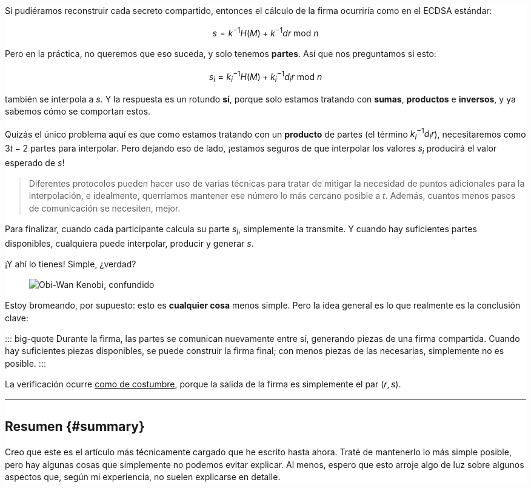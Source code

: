 Si pudiéramos reconstruir cada secreto compartido, entonces el cálculo de la firma ocurriría como en el ECDSA estándar:

$$
s = k^{-1}H(M) + k^{-1}dr \ \textrm{mod} \ n
$$

Pero en la práctica, no queremos que eso suceda, y solo tenemos **partes**. Así que nos preguntamos si esto:

$$
s_i = {k_i}^{-1}H(M) + {k_i}^{-1}d_ir \ \textrm{mod} \ n
$$

también se interpola a $s$. Y la respuesta es un rotundo **sí**, porque solo estamos tratando con **sumas**, **productos** e **inversos**, y ya sabemos cómo se comportan estos.

Quizás el único problema aquí es que como estamos tratando con un **producto** de partes (el término ${k_i}^{-1}d_ir$), necesitaremos como $3t-2$ partes para interpolar. Pero dejando eso de lado, ¡estamos seguros de que interpolar los valores $s_i$ producirá el valor esperado de $s$!

> Diferentes protocolos pueden hacer uso de varias técnicas para tratar de mitigar la necesidad de puntos adicionales para la interpolación, e idealmente, querríamos mantener ese número lo más cercano posible a $t$. Además, cuantos menos pasos de comunicación se necesiten, mejor.

Para finalizar, cuando cada participante calcula su parte $s_i$, simplemente la transmite. Y cuando hay suficientes partes disponibles, cualquiera puede interpolar, producir y generar $s$.

¡Y ahí lo tienes! Simple, ¿verdad?

<figure>
  <img
    src="/images/cryptography-101/threshold-signatures/visible-confusion.webp" 
    alt="Obi-Wan Kenobi, confundido"
  />
</figure>

Estoy bromeando, por supuesto: esto es **cualquier cosa** menos simple. Pero la idea general es lo que realmente es la conclusión clave:

::: big-quote
Durante la firma, las partes se comunican nuevamente entre sí, generando piezas de una firma compartida. Cuando hay suficientes piezas disponibles, se puede construir la firma final; con menos piezas de las necesarias, simplemente no es posible.
:::

La verificación ocurre [como de costumbre](/es/blog/cryptography-101/encryption-and-digital-signatures/#digital-signatures), porque la salida de la firma es simplemente el par $(r, s)$.

---

## Resumen {#summary}

Creo que este es el artículo más técnicamente cargado que he escrito hasta ahora. Traté de mantenerlo lo más simple posible, pero hay algunas cosas que simplemente no podemos evitar explicar. Al menos, espero que esto arroje algo de luz sobre algunos aspectos que, según mi experiencia, no suelen explicarse en detalle.
